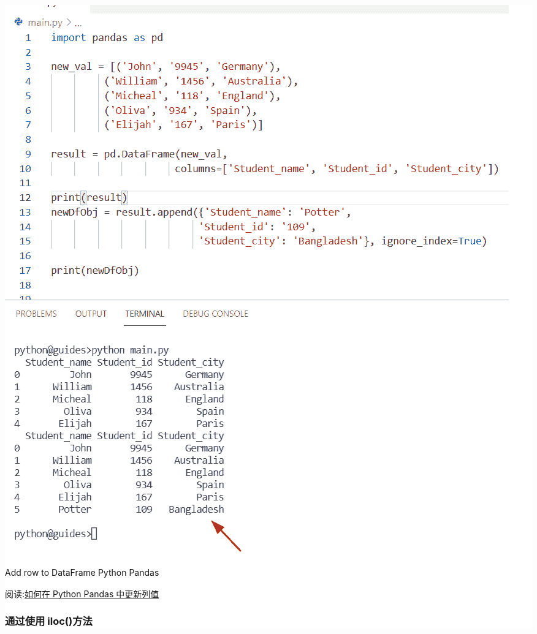 ![Add row to DataFrame Python Pandas](img/3a033b7e88343c50eaf4f7499c240728.png "Add row to DataFrame Python Pandas")

Add row to DataFrame Python Pandas

阅读:[如何在 Python Pandas 中更新列值](https://pythonguides.com/update-column-values-in-python-pandas/)

### 通过使用 iloc()方法
